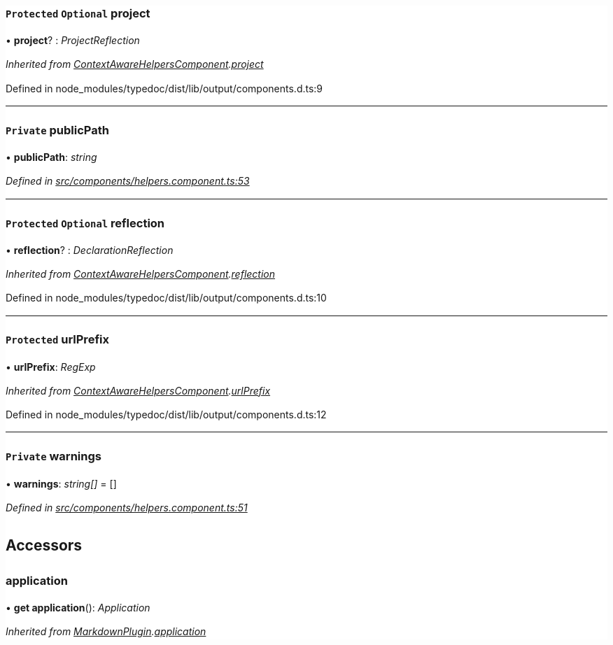 ### `Protected` `Optional` project

• **project**? : *ProjectReflection*

*Inherited from [ContextAwareHelpersComponent](components.contextawarehelperscomponent.md).[project](components.contextawarehelperscomponent.md#protected-optional-project)*

Defined in node_modules/typedoc/dist/lib/output/components.d.ts:9

___

### `Private` publicPath

• **publicPath**: *string*

*Defined in [src/components/helpers.component.ts:53](https://github.com/tgreyuk/typedoc-plugin-markdown/blob/6e2e388/src/components/helpers.component.ts#L53)*

___

### `Protected` `Optional` reflection

• **reflection**? : *DeclarationReflection*

*Inherited from [ContextAwareHelpersComponent](components.contextawarehelperscomponent.md).[reflection](components.contextawarehelperscomponent.md#protected-optional-reflection)*

Defined in node_modules/typedoc/dist/lib/output/components.d.ts:10

___

### `Protected` urlPrefix

• **urlPrefix**: *RegExp*

*Inherited from [ContextAwareHelpersComponent](components.contextawarehelperscomponent.md).[urlPrefix](components.contextawarehelperscomponent.md#protected-urlprefix)*

Defined in node_modules/typedoc/dist/lib/output/components.d.ts:12

___

### `Private` warnings

• **warnings**: *string[]* = []

*Defined in [src/components/helpers.component.ts:51](https://github.com/tgreyuk/typedoc-plugin-markdown/blob/6e2e388/src/components/helpers.component.ts#L51)*

## Accessors

###  application

• **get application**(): *Application*

*Inherited from [MarkdownPlugin](reflection-1330.reflection-1.markdownplugin.md).[application](reflection-1330.reflection-1.markdownplugin.md#application)*
